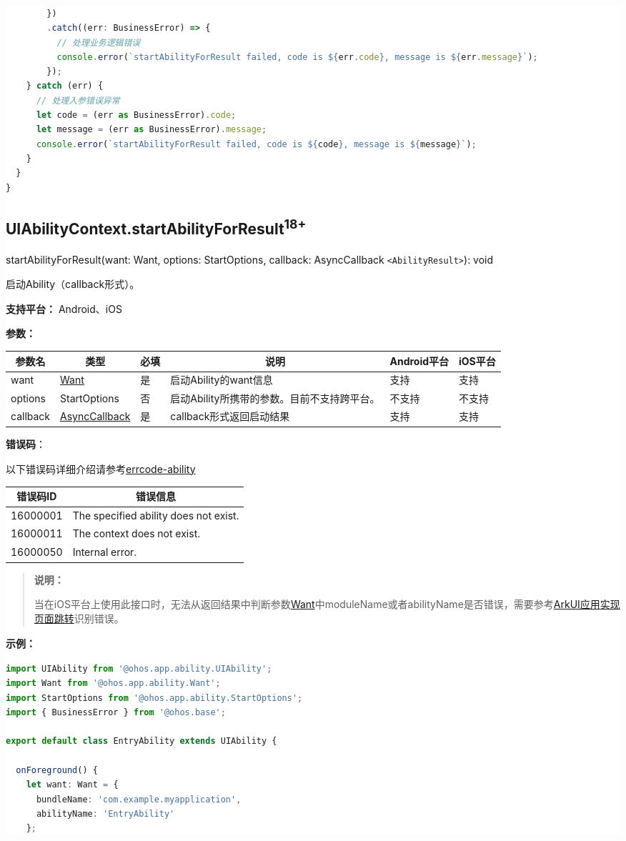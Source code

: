 ```ts
        })
        .catch((err: BusinessError) => {
          // 处理业务逻辑错误
          console.error(`startAbilityForResult failed, code is ${err.code}, message is ${err.message}`);
        });
    } catch (err) {
      // 处理入参错误异常
      let code = (err as BusinessError).code;
      let message = (err as BusinessError).message;
      console.error(`startAbilityForResult failed, code is ${code}, message is ${message}`);
    }
  }
}
```

## **UIAbilityContext.startAbilityForResult<sup>18+</sup>**

startAbilityForResult(want: Want, options: StartOptions, callback: AsyncCallback `<AbilityResult>`): void

启动Ability（callback形式）。

**支持平台：** Android、iOS

**参数：**

| 参数名   | 类型                                                                                                                                            | 必填 | 说明                                        | Android平台 | iOS平台 |
| -------- | ----------------------------------------------------------------------------------------------------------------------------------------------- | ---- | ------------------------------------------- | ----------- | ------- |
| want     | [Want](js-apis-app-ability-want.md)                                                                                                             | 是   | 启动Ability的want信息                       | 支持        | 支持    |
| options  | StartOptions                                                                                                                                    | 否   | 启动Ability所携带的参数。目前不支持跨平台。 | 不支持      | 不支持  |
| callback | [AsyncCallback](https://docs.openharmony.cn/pages/v5.0/zh-cn/application-dev/reference/apis-ability-kit/js-apis-inner-ability-abilityResult.md) | 是   | callback形式返回启动结果                    | 支持        | 支持    |

**错误码**：

以下错误码详细介绍请参考[errcode-ability](../errorcodes/errorcode-ability.md)

| 错误码ID | 错误信息                              |
| -------- | ------------------------------------- |
| 16000001 | The specified ability does not exist. |
| 16000011 | The context does not exist.           |
| 16000050 | Internal error.                       |

> **说明：**
>
> 当在iOS平台上使用此接口时，无法从返回结果中判断参数[Want](js-apis-app-ability-want.md)中moduleName或者abilityName是否错误，需要参考[ArkUI应用实现页面跳转](../../quick-start/start-with-ability-on-ios.md#arkui应用实现页面跳转)识别错误。

**示例：**

```ts
import UIAbility from '@ohos.app.ability.UIAbility';
import Want from '@ohos.app.ability.Want';
import StartOptions from '@ohos.app.ability.StartOptions';
import { BusinessError } from '@ohos.base';

export default class EntryAbility extends UIAbility {

  onForeground() {
    let want: Want = {
      bundleName: 'com.example.myapplication',
      abilityName: 'EntryAbility'
    };
```
